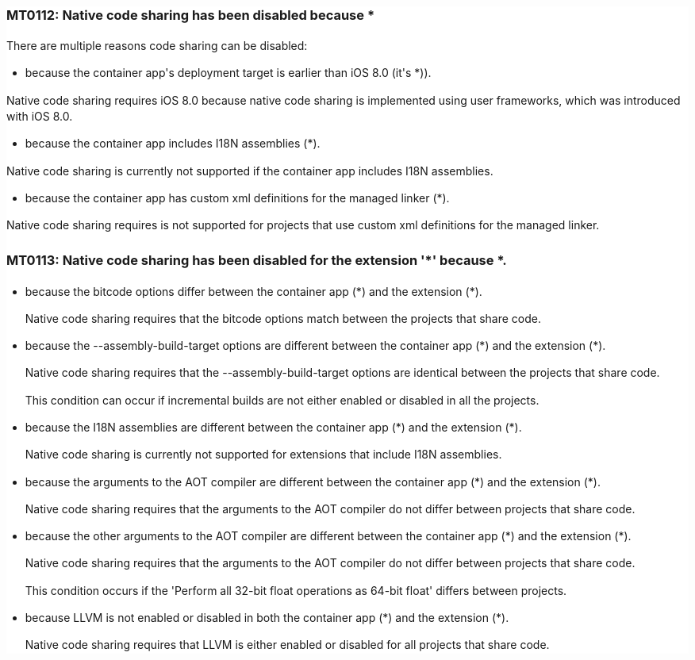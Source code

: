 ### MT0112: Native code sharing has been disabled because *

There are multiple reasons code sharing can be disabled:

- because the container app's deployment target is earlier than iOS 8.0 (it's *)).

Native code sharing requires iOS 8.0 because native code sharing is implemented using user frameworks, which was introduced with iOS 8.0.

- because the container app includes I18N assemblies (*).

Native code sharing is currently not supported if the container app includes I18N assemblies.

- because the container app has custom xml definitions for the managed linker (*).

Native code sharing requires is not supported for projects that use custom xml definitions for the managed linker.

<a name="MT0113" />

### MT0113: Native code sharing has been disabled for the extension '*' because *.

- because the bitcode options differ between the container app (\*) and the extension (\*).

  Native code sharing requires that the bitcode options match between the projects that share code.

- because the --assembly-build-target options are different between the container app (\*) and the extension (\*).

  Native code sharing requires that the --assembly-build-target options are identical between the projects that share code.

  This condition can occur if incremental builds are not either enabled or disabled in all the projects.

- because the I18N assemblies are different between the container app (\*) and the extension (\*).

  Native code sharing is currently not supported for extensions that include I18N assemblies.

- because the arguments to the AOT compiler are different between the container app (\*) and the extension (\*).

  Native code sharing requires that the arguments to the AOT compiler do not differ between projects that share code.

- because the other arguments to the AOT compiler are different between the container app (\*) and the extension (\*).

  Native code sharing requires that the arguments to the AOT compiler do not differ between projects that share code.

  This condition occurs if the 'Perform all 32-bit float operations as 64-bit float' differs between projects.

- because LLVM is not enabled or disabled in both the container app (\*) and the extension (\*).

  Native code sharing requires that LLVM is either enabled or disabled for all projects that share code.
